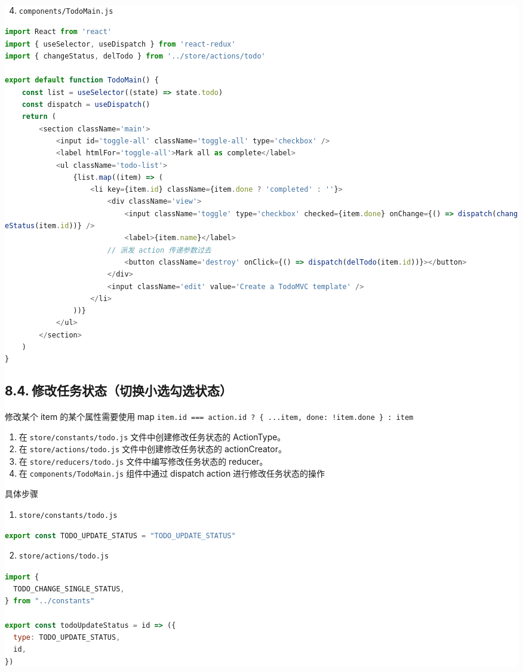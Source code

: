 4. `components/TodoMain.js`

```js
import React from 'react'
import { useSelector, useDispatch } from 'react-redux'
import { changeStatus, delTodo } from '../store/actions/todo'

export default function TodoMain() {
    const list = useSelector((state) => state.todo)
    const dispatch = useDispatch()
    return (
        <section className='main'>
            <input id='toggle-all' className='toggle-all' type='checkbox' />
            <label htmlFor='toggle-all'>Mark all as complete</label>
            <ul className='todo-list'>
                {list.map((item) => (
                    <li key={item.id} className={item.done ? 'completed' : ''}>
                        <div className='view'>
                            <input className='toggle' type='checkbox' checked={item.done} onChange={() => dispatch(changeStatus(item.id))} />
                            <label>{item.name}</label>
						// 派发 action 传递参数过去
                            <button className='destroy' onClick={() => dispatch(delTodo(item.id))}></button>
                        </div>
                        <input className='edit' value='Create a TodoMVC template' />
                    </li>
                ))}
            </ul>
        </section>
    )
}
```

## 8.4. 修改任务状态（切换小选勾选状态）

修改某个 item 的某个属性需要使用 map `item.id === action.id ? { ...item, done: !item.done } : item`

1. 在 `store/constants/todo.js` 文件中创建修改任务状态的 ActionType。
2. 在 `store/actions/todo.js` 文件中创建修改任务状态的 actionCreator。
3. 在 `store/reducers/todo.js` 文件中编写修改任务状态的 reducer。
4. 在 `components/TodoMain.js` 组件中通过 dispatch action 进行修改任务状态的操作

具体步骤

1. `store/constants/todo.js`

```js
export const TODO_UPDATE_STATUS = "TODO_UPDATE_STATUS"
```

2. `store/actions/todo.js`

```js
import {
  TODO_CHANGE_SINGLE_STATUS,
} from "../constants"

export const todoUpdateStatus = id => ({
  type: TODO_UPDATE_STATUS,
  id,
})
```
